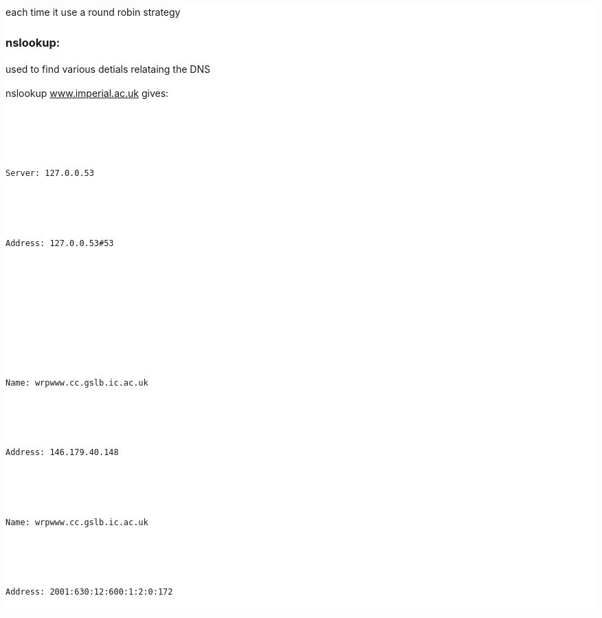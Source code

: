 

each time it use a round robin strategy









### nslookup:









used to find various detials relataing the DNS









nslookup www.imperial.ac.uk gives:









```




Server: 127.0.0.53 




Address: 127.0.0.53#53 









Name: wrpwww.cc.gslb.ic.ac.uk 




Address: 146.179.40.148 




Name: wrpwww.cc.gslb.ic.ac.uk 




Address: 2001:630:12:600:1:2:0:172


```